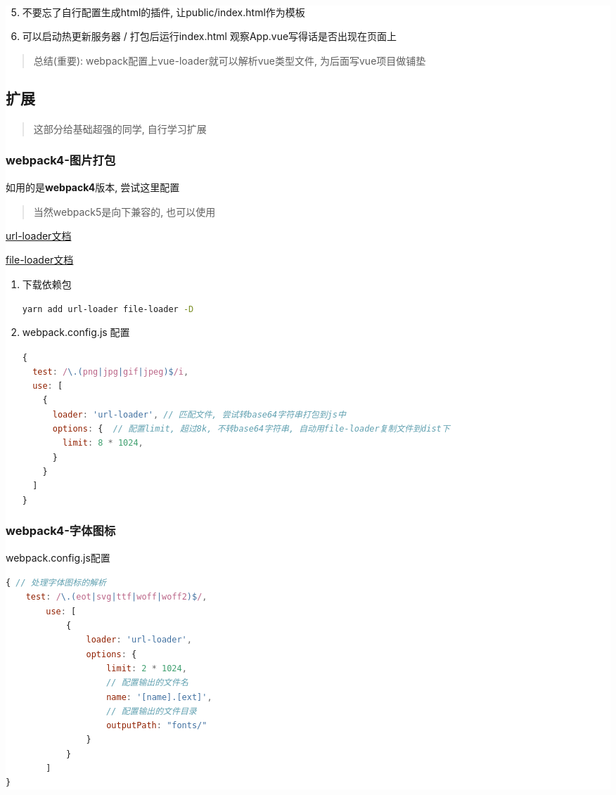 5. 不要忘了自行配置生成html的插件, 让public/index.html作为模板

6. 可以启动热更新服务器 / 打包后运行index.html 观察App.vue写得话是否出现在页面上

> 总结(重要): webpack配置上vue-loader就可以解析vue类型文件, 为后面写vue项目做铺垫

## 扩展

> 这部分给基础超强的同学, 自行学习扩展

### webpack4-图片打包

如用的是**webpack4**版本, 尝试这里配置

> 当然webpack5是向下兼容的, 也可以使用

[url-loader文档](https://webpack.docschina.org/loaders/url-loader/)

[file-loader文档](https://webpack.docschina.org/loaders/file-loader/)

1. 下载依赖包

   ```bash
   yarn add url-loader file-loader -D
   ```

2. webpack.config.js 配置

   ```js
   {
     test: /\.(png|jpg|gif|jpeg)$/i,
     use: [
       {
         loader: 'url-loader', // 匹配文件, 尝试转base64字符串打包到js中
         options: {  // 配置limit, 超过8k, 不转base64字符串, 自动用file-loader复制文件到dist下
           limit: 8 * 1024,
         }
       }
     ]
   }
   ```

### webpack4-字体图标

webpack.config.js配置

```js
{ // 处理字体图标的解析
    test: /\.(eot|svg|ttf|woff|woff2)$/,
        use: [
            {
                loader: 'url-loader',
                options: {
                    limit: 2 * 1024,
                    // 配置输出的文件名
                    name: '[name].[ext]',
                    // 配置输出的文件目录
                    outputPath: "fonts/"
                }
            }
        ]
}
```
